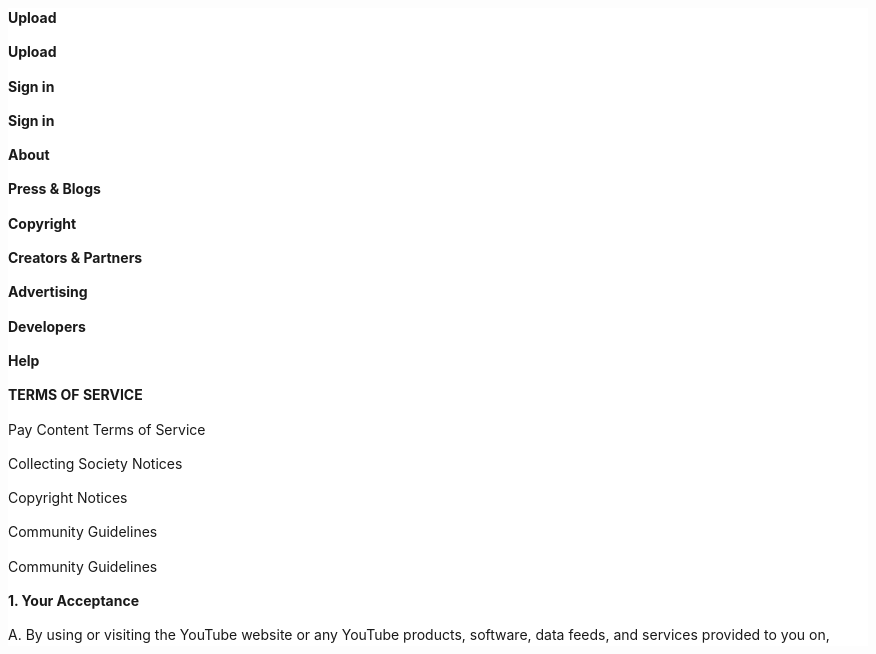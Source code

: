 
**Upload**


**Upload**


**Sign in**


**Sign in**


**About**


 


**Press & Blogs**


 


**Copyright**


 


**Creators & Partners**


 


**Advertising**


 


**Developers**


 


**Help**


**TERMS OF SERVICE**


Pay Content Terms of Service


Collecting Society Notices


Copyright Notices


Community Guidelines


Community Guidelines


**1. Your Acceptance**


A. By using or visiting the YouTube website or any YouTube products, software, data feeds, and services provided to you on,
